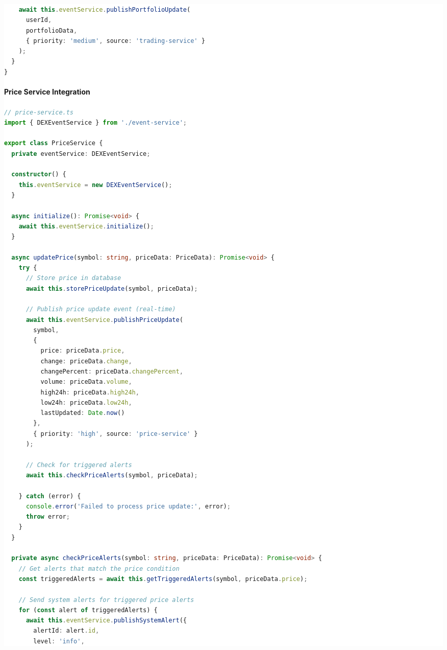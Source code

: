 ```typescript
    await this.eventService.publishPortfolioUpdate(
      userId,
      portfolioData,
      { priority: 'medium', source: 'trading-service' }
    );
  }
}
```

#### Price Service Integration

```typescript
// price-service.ts
import { DEXEventService } from './event-service';

export class PriceService {
  private eventService: DEXEventService;

  constructor() {
    this.eventService = new DEXEventService();
  }

  async initialize(): Promise<void> {
    await this.eventService.initialize();
  }

  async updatePrice(symbol: string, priceData: PriceData): Promise<void> {
    try {
      // Store price in database
      await this.storePriceUpdate(symbol, priceData);

      // Publish price update event (real-time)
      await this.eventService.publishPriceUpdate(
        symbol,
        {
          price: priceData.price,
          change: priceData.change,
          changePercent: priceData.changePercent,
          volume: priceData.volume,
          high24h: priceData.high24h,
          low24h: priceData.low24h,
          lastUpdated: Date.now()
        },
        { priority: 'high', source: 'price-service' }
      );

      // Check for triggered alerts
      await this.checkPriceAlerts(symbol, priceData);

    } catch (error) {
      console.error('Failed to process price update:', error);
      throw error;
    }
  }

  private async checkPriceAlerts(symbol: string, priceData: PriceData): Promise<void> {
    // Get alerts that match the price condition
    const triggeredAlerts = await this.getTriggeredAlerts(symbol, priceData.price);

    // Send system alerts for triggered price alerts
    for (const alert of triggeredAlerts) {
      await this.eventService.publishSystemAlert({
        alertId: alert.id,
        level: 'info',
```
